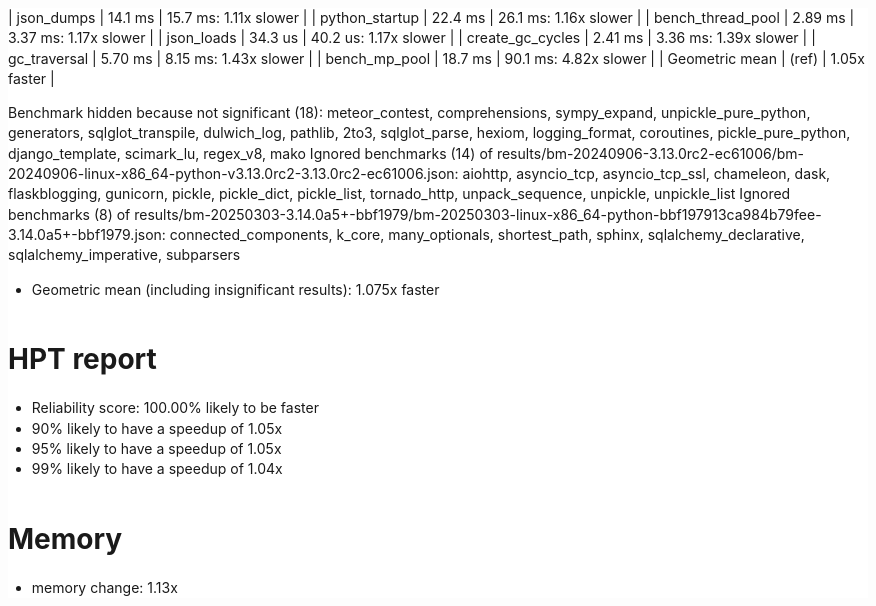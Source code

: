 | json_dumps                 | 14.1 ms                                                      | 15.7 ms: 1.11x slower                                                  |
| python_startup             | 22.4 ms                                                      | 26.1 ms: 1.16x slower                                                  |
| bench_thread_pool          | 2.89 ms                                                      | 3.37 ms: 1.17x slower                                                  |
| json_loads                 | 34.3 us                                                      | 40.2 us: 1.17x slower                                                  |
| create_gc_cycles           | 2.41 ms                                                      | 3.36 ms: 1.39x slower                                                  |
| gc_traversal               | 5.70 ms                                                      | 8.15 ms: 1.43x slower                                                  |
| bench_mp_pool              | 18.7 ms                                                      | 90.1 ms: 4.82x slower                                                  |
| Geometric mean             | (ref)                                                        | 1.05x faster                                                           |

Benchmark hidden because not significant (18): meteor_contest, comprehensions, sympy_expand, unpickle_pure_python, generators, sqlglot_transpile, dulwich_log, pathlib, 2to3, sqlglot_parse, hexiom, logging_format, coroutines, pickle_pure_python, django_template, scimark_lu, regex_v8, mako
Ignored benchmarks (14) of results/bm-20240906-3.13.0rc2-ec61006/bm-20240906-linux-x86_64-python-v3.13.0rc2-3.13.0rc2-ec61006.json: aiohttp, asyncio_tcp, asyncio_tcp_ssl, chameleon, dask, flaskblogging, gunicorn, pickle, pickle_dict, pickle_list, tornado_http, unpack_sequence, unpickle, unpickle_list
Ignored benchmarks (8) of results/bm-20250303-3.14.0a5+-bbf1979/bm-20250303-linux-x86_64-python-bbf197913ca984b79fee-3.14.0a5+-bbf1979.json: connected_components, k_core, many_optionals, shortest_path, sphinx, sqlalchemy_declarative, sqlalchemy_imperative, subparsers

- Geometric mean (including insignificant results): 1.075x faster

# HPT report

- Reliability score: 100.00% likely to be faster
- 90% likely to have a speedup of 1.05x
- 95% likely to have a speedup of 1.05x
- 99% likely to have a speedup of 1.04x

# Memory
- memory change: 1.13x